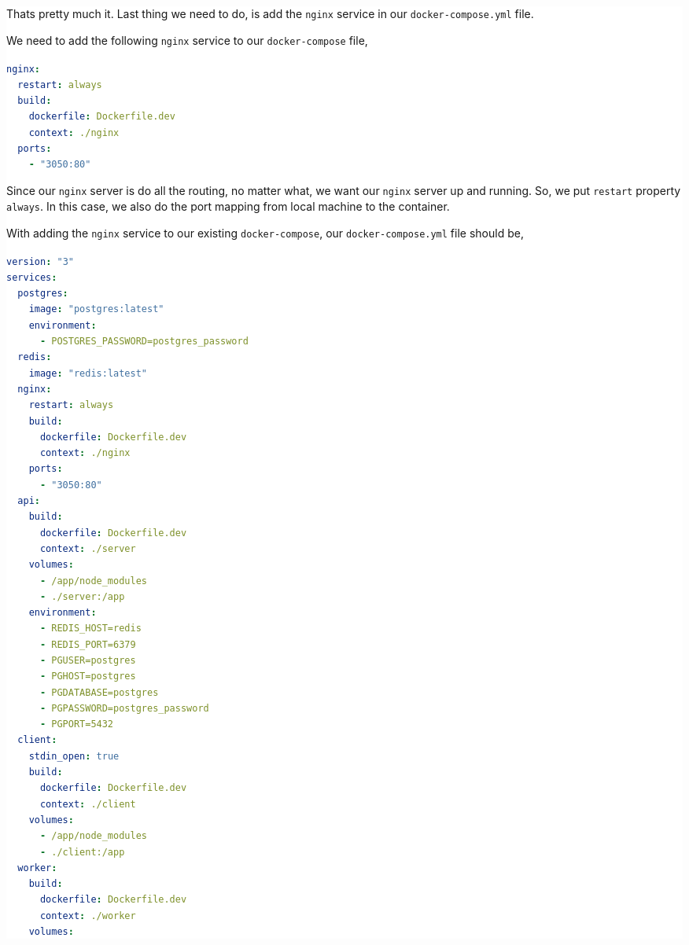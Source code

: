 Thats pretty much it. Last thing we need to do, is add the `nginx` service in our `docker-compose.yml` file.

We need to add the following `nginx` service to our `docker-compose` file,

```yml
nginx:
  restart: always
  build:
    dockerfile: Dockerfile.dev
    context: ./nginx
  ports:
    - "3050:80"
```

Since our `nginx` server is do all the routing, no matter what, we want our `nginx` server up and running. So, we put `restart` property `always`. In this case, we also do the port mapping from local machine to the container.

With adding the `nginx` service to our existing `docker-compose`, our `docker-compose.yml` file should be,

```yml
version: "3"
services:
  postgres:
    image: "postgres:latest"
    environment:
      - POSTGRES_PASSWORD=postgres_password
  redis:
    image: "redis:latest"
  nginx:
    restart: always
    build:
      dockerfile: Dockerfile.dev
      context: ./nginx
    ports:
      - "3050:80"
  api:
    build:
      dockerfile: Dockerfile.dev
      context: ./server
    volumes:
      - /app/node_modules
      - ./server:/app
    environment:
      - REDIS_HOST=redis
      - REDIS_PORT=6379
      - PGUSER=postgres
      - PGHOST=postgres
      - PGDATABASE=postgres
      - PGPASSWORD=postgres_password
      - PGPORT=5432
  client:
    stdin_open: true
    build:
      dockerfile: Dockerfile.dev
      context: ./client
    volumes:
      - /app/node_modules
      - ./client:/app
  worker:
    build:
      dockerfile: Dockerfile.dev
      context: ./worker
    volumes:
```